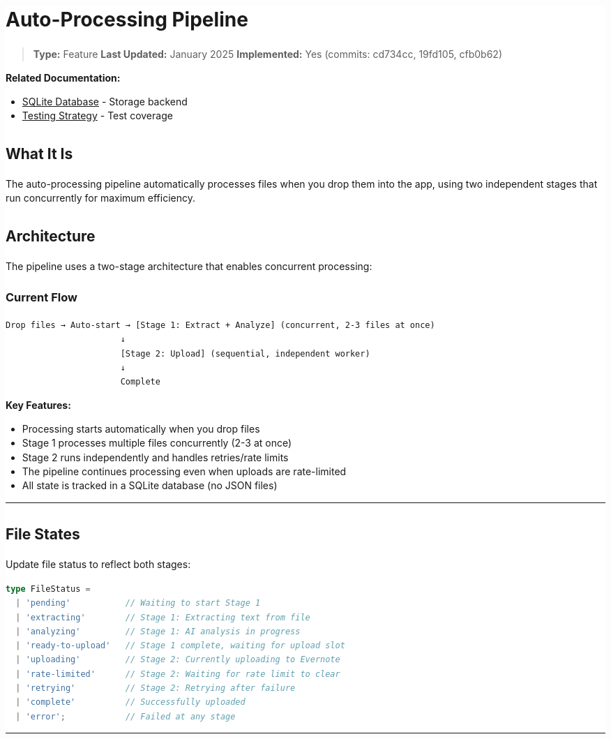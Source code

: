 # Auto-Processing Pipeline

> **Type:** Feature
> **Last Updated:** January 2025
> **Implemented:** Yes (commits: cd734cc, 19fd105, cfb0b62)

**Related Documentation:**
- [SQLite Database](./sqlite-database.md) - Storage backend
- [Testing Strategy](../03-development/testing-strategy.md) - Test coverage

## What It Is

The auto-processing pipeline automatically processes files when you drop them into the app, using two independent stages that run concurrently for maximum efficiency.

## Architecture

The pipeline uses a two-stage architecture that enables concurrent processing:

### Current Flow

```
Drop files → Auto-start → [Stage 1: Extract + Analyze] (concurrent, 2-3 files at once)
                       ↓
                       [Stage 2: Upload] (sequential, independent worker)
                       ↓
                       Complete
```

**Key Features:**
- Processing starts automatically when you drop files
- Stage 1 processes multiple files concurrently (2-3 at once)
- Stage 2 runs independently and handles retries/rate limits
- The pipeline continues processing even when uploads are rate-limited
- All state is tracked in a SQLite database (no JSON files)

---

## File States

Update file status to reflect both stages:

```typescript
type FileStatus =
  | 'pending'           // Waiting to start Stage 1
  | 'extracting'        // Stage 1: Extracting text from file
  | 'analyzing'         // Stage 1: AI analysis in progress
  | 'ready-to-upload'   // Stage 1 complete, waiting for upload slot
  | 'uploading'         // Stage 2: Currently uploading to Evernote
  | 'rate-limited'      // Stage 2: Waiting for rate limit to clear
  | 'retrying'          // Stage 2: Retrying after failure
  | 'complete'          // Successfully uploaded
  | 'error';            // Failed at any stage
```

---
